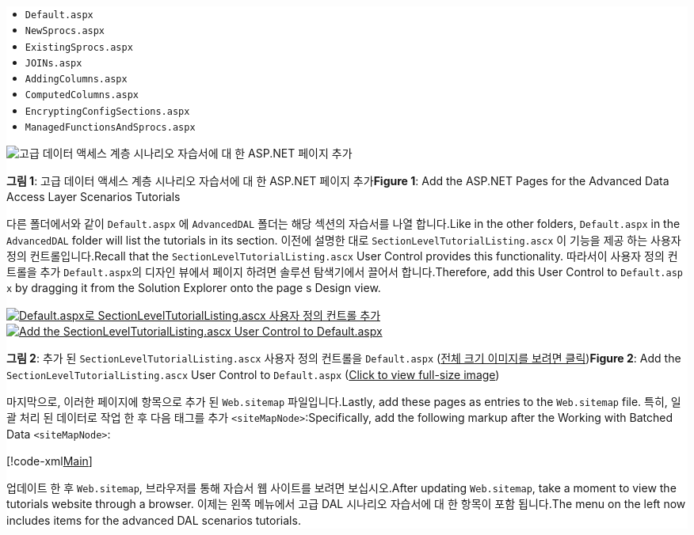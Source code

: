 - `Default.aspx`
- `NewSprocs.aspx`
- `ExistingSprocs.aspx`
- `JOINs.aspx`
- `AddingColumns.aspx`
- `ComputedColumns.aspx`
- `EncryptingConfigSections.aspx`
- `ManagedFunctionsAndSprocs.aspx`


![고급 데이터 액세스 계층 시나리오 자습서에 대 한 ASP.NET 페이지 추가](creating-new-stored-procedures-for-the-typed-dataset-s-tableadapters-vb/_static/image1.png)

<span data-ttu-id="bf221-151">**그림 1**: 고급 데이터 액세스 계층 시나리오 자습서에 대 한 ASP.NET 페이지 추가</span><span class="sxs-lookup"><span data-stu-id="bf221-151">**Figure 1**: Add the ASP.NET Pages for the Advanced Data Access Layer Scenarios Tutorials</span></span>


<span data-ttu-id="bf221-152">다른 폴더에서와 같이 `Default.aspx` 에 `AdvancedDAL` 폴더는 해당 섹션의 자습서를 나열 합니다.</span><span class="sxs-lookup"><span data-stu-id="bf221-152">Like in the other folders, `Default.aspx` in the `AdvancedDAL` folder will list the tutorials in its section.</span></span> <span data-ttu-id="bf221-153">이전에 설명한 대로 `SectionLevelTutorialListing.ascx` 이 기능을 제공 하는 사용자 정의 컨트롤입니다.</span><span class="sxs-lookup"><span data-stu-id="bf221-153">Recall that the `SectionLevelTutorialListing.ascx` User Control provides this functionality.</span></span> <span data-ttu-id="bf221-154">따라서이 사용자 정의 컨트롤을 추가 `Default.aspx`의 디자인 뷰에서 페이지 하려면 솔루션 탐색기에서 끌어서 합니다.</span><span class="sxs-lookup"><span data-stu-id="bf221-154">Therefore, add this User Control to `Default.aspx` by dragging it from the Solution Explorer onto the page s Design view.</span></span>


<span data-ttu-id="bf221-155">[![Default.aspx로 SectionLevelTutorialListing.ascx 사용자 정의 컨트롤 추가](creating-new-stored-procedures-for-the-typed-dataset-s-tableadapters-vb/_static/image3.png)](creating-new-stored-procedures-for-the-typed-dataset-s-tableadapters-vb/_static/image2.png)</span><span class="sxs-lookup"><span data-stu-id="bf221-155">[![Add the SectionLevelTutorialListing.ascx User Control to Default.aspx](creating-new-stored-procedures-for-the-typed-dataset-s-tableadapters-vb/_static/image3.png)](creating-new-stored-procedures-for-the-typed-dataset-s-tableadapters-vb/_static/image2.png)</span></span>

<span data-ttu-id="bf221-156">**그림 2**: 추가 된 `SectionLevelTutorialListing.ascx` 사용자 정의 컨트롤을 `Default.aspx` ([전체 크기 이미지를 보려면 클릭](creating-new-stored-procedures-for-the-typed-dataset-s-tableadapters-vb/_static/image4.png))</span><span class="sxs-lookup"><span data-stu-id="bf221-156">**Figure 2**: Add the `SectionLevelTutorialListing.ascx` User Control to `Default.aspx` ([Click to view full-size image](creating-new-stored-procedures-for-the-typed-dataset-s-tableadapters-vb/_static/image4.png))</span></span>


<span data-ttu-id="bf221-157">마지막으로, 이러한 페이지에 항목으로 추가 된 `Web.sitemap` 파일입니다.</span><span class="sxs-lookup"><span data-stu-id="bf221-157">Lastly, add these pages as entries to the `Web.sitemap` file.</span></span> <span data-ttu-id="bf221-158">특히, 일괄 처리 된 데이터로 작업 한 후 다음 태그를 추가 `<siteMapNode>`:</span><span class="sxs-lookup"><span data-stu-id="bf221-158">Specifically, add the following markup after the Working with Batched Data `<siteMapNode>`:</span></span>


[!code-xml[Main](creating-new-stored-procedures-for-the-typed-dataset-s-tableadapters-vb/samples/sample3.xml)]

<span data-ttu-id="bf221-159">업데이트 한 후 `Web.sitemap`, 브라우저를 통해 자습서 웹 사이트를 보려면 보십시오.</span><span class="sxs-lookup"><span data-stu-id="bf221-159">After updating `Web.sitemap`, take a moment to view the tutorials website through a browser.</span></span> <span data-ttu-id="bf221-160">이제는 왼쪽 메뉴에서 고급 DAL 시나리오 자습서에 대 한 항목이 포함 됩니다.</span><span class="sxs-lookup"><span data-stu-id="bf221-160">The menu on the left now includes items for the advanced DAL scenarios tutorials.</span></span>
